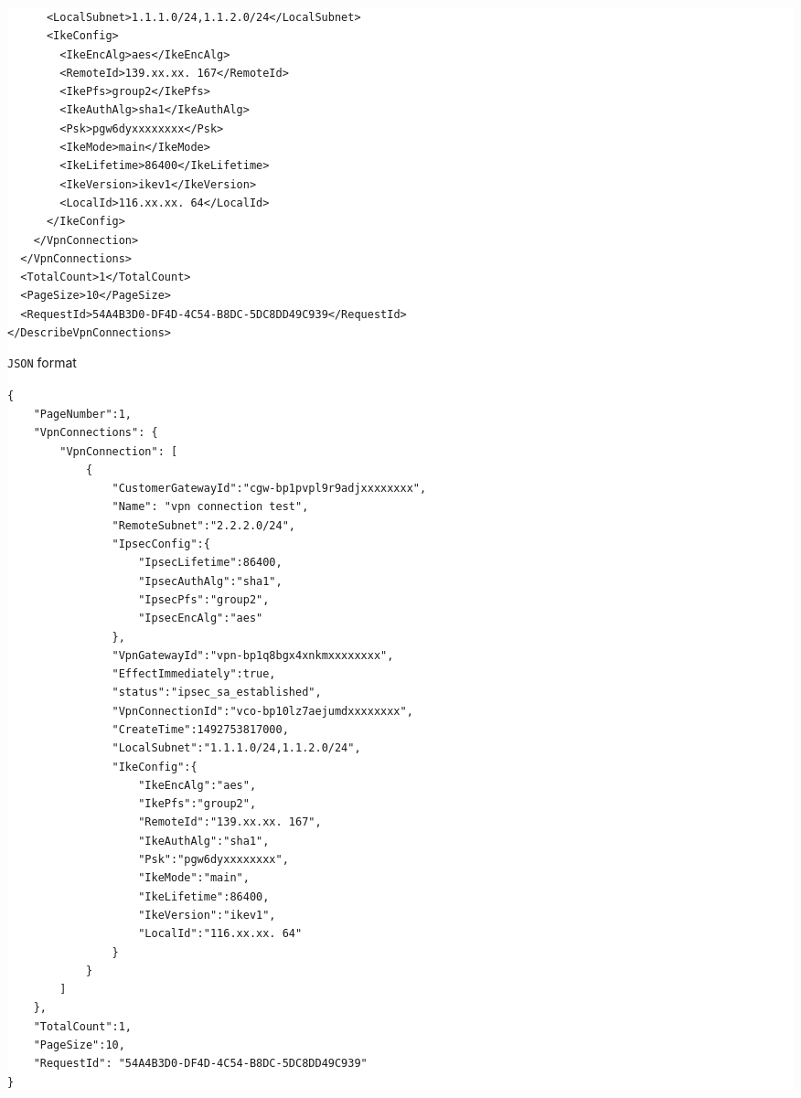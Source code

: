 ``` {#xml_return_success_demo}
      <LocalSubnet>1.1.1.0/24,1.1.2.0/24</LocalSubnet>
      <IkeConfig>
        <IkeEncAlg>aes</IkeEncAlg>
        <RemoteId>139.xx.xx. 167</RemoteId>
        <IkePfs>group2</IkePfs>
        <IkeAuthAlg>sha1</IkeAuthAlg>
        <Psk>pgw6dyxxxxxxxx</Psk>
        <IkeMode>main</IkeMode>
        <IkeLifetime>86400</IkeLifetime>
        <IkeVersion>ikev1</IkeVersion>
        <LocalId>116.xx.xx. 64</LocalId>
      </IkeConfig> 
    </VpnConnection>
  </VpnConnections>
  <TotalCount>1</TotalCount>
  <PageSize>10</PageSize>
  <RequestId>54A4B3D0-DF4D-4C54-B8DC-5DC8DD49C939</RequestId>
</DescribeVpnConnections>

```

`JSON` format

``` {#json_return_success_demo}
{
	"PageNumber":1,
	"VpnConnections": {
		"VpnConnection": [
			{
				"CustomerGatewayId":"cgw-bp1pvpl9r9adjxxxxxxxx",
				"Name": "vpn connection test",
				"RemoteSubnet":"2.2.2.0/24",
				"IpsecConfig":{
					"IpsecLifetime":86400,
					"IpsecAuthAlg":"sha1",
					"IpsecPfs":"group2",
					"IpsecEncAlg":"aes"
				},
				"VpnGatewayId":"vpn-bp1q8bgx4xnkmxxxxxxxx",
				"EffectImmediately":true,
				"status":"ipsec_sa_established",
				"VpnConnectionId":"vco-bp10lz7aejumdxxxxxxxx",
				"CreateTime":1492753817000,
				"LocalSubnet":"1.1.1.0/24,1.1.2.0/24",
				"IkeConfig":{
					"IkeEncAlg":"aes",
					"IkePfs":"group2",
					"RemoteId":"139.xx.xx. 167",
					"IkeAuthAlg":"sha1",
					"Psk":"pgw6dyxxxxxxxx",
					"IkeMode":"main",
					"IkeLifetime":86400,
					"IkeVersion":"ikev1",
					"LocalId":"116.xx.xx. 64"
				}
			}
		]
	},
	"TotalCount":1,
	"PageSize":10,
	"RequestId": "54A4B3D0-DF4D-4C54-B8DC-5DC8DD49C939"
}
```
